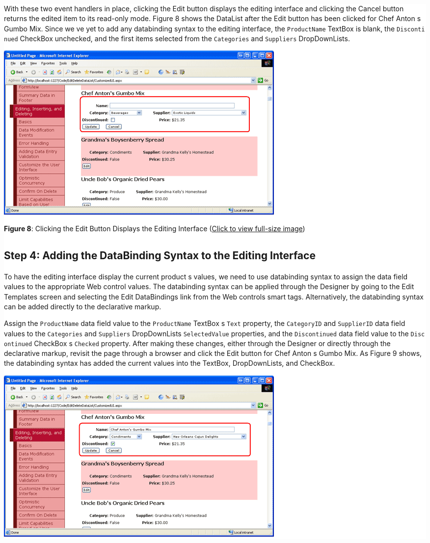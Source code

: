 With these two event handlers in place, clicking the Edit button displays the editing interface and clicking the Cancel button returns the edited item to its read-only mode. Figure 8 shows the DataList after the Edit button has been clicked for Chef Anton s Gumbo Mix. Since we ve yet to add any databinding syntax to the editing interface, the `ProductName` TextBox is blank, the `Discontinued` CheckBox unchecked, and the first items selected from the `Categories` and `Suppliers` DropDownLists.


[![Clicking the Edit Button Displays the Editing Interface](customizing-the-datalist-s-editing-interface-vb/_static/image23.png)](customizing-the-datalist-s-editing-interface-vb/_static/image22.png)

**Figure 8**: Clicking the Edit Button Displays the Editing Interface ([Click to view full-size image](customizing-the-datalist-s-editing-interface-vb/_static/image24.png))


## Step 4: Adding the DataBinding Syntax to the Editing Interface

To have the editing interface display the current product s values, we need to use databinding syntax to assign the data field values to the appropriate Web control values. The databinding syntax can be applied through the Designer by going to the Edit Templates screen and selecting the Edit DataBindings link from the Web controls smart tags. Alternatively, the databinding syntax can be added directly to the declarative markup.

Assign the `ProductName` data field value to the `ProductName` TextBox s `Text` property, the `CategoryID` and `SupplierID` data field values to the `Categories` and `Suppliers` DropDownLists `SelectedValue` properties, and the `Discontinued` data field value to the `Discontinued` CheckBox s `Checked` property. After making these changes, either through the Designer or directly through the declarative markup, revisit the page through a browser and click the Edit button for Chef Anton s Gumbo Mix. As Figure 9 shows, the databinding syntax has added the current values into the TextBox, DropDownLists, and CheckBox.


[![Clicking the Edit Button Displays the Editing Interface](customizing-the-datalist-s-editing-interface-vb/_static/image26.png)](customizing-the-datalist-s-editing-interface-vb/_static/image25.png)
